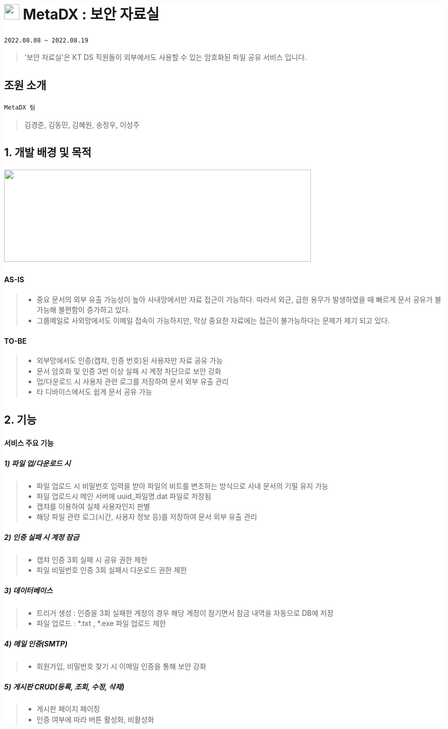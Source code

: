 # <img src = "https://github.com/songjeongwoo/metadx/blob/main/src/main/resources/static/res/fileImg.png?raw=true" width = "30" height = "30"> MetaDX : 보안 자료실

`2022.08.08 ~ 2022.08.19`
>'보안 자료실'은 KT DS 직원들이 외부에서도 사용할 수 있는 암호화된 파일 공유 서비스 입니다.

## 조원 소개
`MetaDX 팀`
>  김경준, 김동민, 김혜원, 송정우, 이성주

## 1. 개발 배경 및 목적

<img src = "https://github.com/songjeongwoo/metadx/blob/main/src/main/resources/static/res/basicDownload.PNG?raw=true" width = "600rem" height = "180rem">

#### AS-IS

> - 중요 문서의 외부 유출 가능성이 높아 사내망에서만 자료 접근이 가능하다. 따라서 외근, 급한 용무가 발생하였을 때 빠르게 문서 공유가 불가능해 불편함이 증가하고 있다.
> - 그룹메일로 사외망에서도 이메일 접속이 가능하지만,
막상 중요한 자료에는 접근이 불가능하다는 문제가 제기 되고 있다.

#### TO-BE
> - 외부망에서도 인증(캡챠, 인증 번호)된 사용자만 자료 공유 가능
>  - 문서 암호화 및 인증 3번 이상 실패 시 계정 차단으로 보안 강화
>  - 업/다운로드 시 사용자 관련 로그를 저장하여 문서 외부 유출 관리
>  - 타 디바이스에서도 쉽게 문서 공유 가능

## 2. 기능

#### 서비스 주요 기능

##### 1) 파일 업/다운로드 시
> - 파일 업로드 시 비밀번호 입력을 받아 파일의 비트를 변조하는 방식으로 사내 문서의 기밀 유지 가능
> - 파일 업로드시 메인 서버에 uuid_파일명.dat 파일로 저장됨
> - 캡챠를 이용하여 실제 사용자인지 판별
> - 해당 파일 관련 로그(시간, 사용자 정보 등)를 저장하여 문서 외부 유출 관리

##### 2) 인증 실패 시 계정 잠금
> - 캡챠 인증 3회 실패 시 공유 권한 제한
> - 파일 비밀번호 인증 3회 실패시 다운로드 권한 제한

##### 3) 데이터베이스
> - 트리거 생성 : 인증을 3회 실패한 계정의 경우 해당 계정이 잠기면서 잠금 내역을 자동으로 DB에 저장
> - 파일 업로드 : *.txt , *.exe 파일 업로드 제한

##### 4) 메일 인증(SMTP)
> - 회원가입, 비밀번호 찾기 시 이메일 인증을 통해 보안 강화

##### 5) 게시판 CRUD(등록, 조회, 수정, 삭제)
> - 게시판 페이지 페이징
> - 인증 여부에 따라 버튼 활성화, 비활성화
